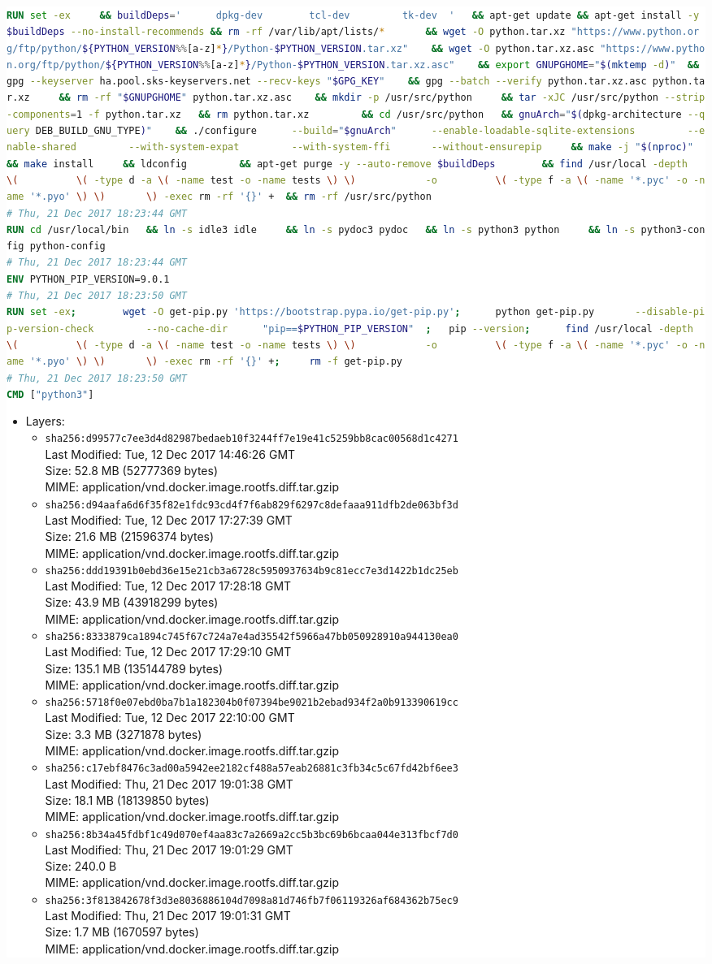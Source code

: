 ```dockerfile
RUN set -ex 	&& buildDeps=' 		dpkg-dev 		tcl-dev 		tk-dev 	' 	&& apt-get update && apt-get install -y $buildDeps --no-install-recommends && rm -rf /var/lib/apt/lists/* 		&& wget -O python.tar.xz "https://www.python.org/ftp/python/${PYTHON_VERSION%%[a-z]*}/Python-$PYTHON_VERSION.tar.xz" 	&& wget -O python.tar.xz.asc "https://www.python.org/ftp/python/${PYTHON_VERSION%%[a-z]*}/Python-$PYTHON_VERSION.tar.xz.asc" 	&& export GNUPGHOME="$(mktemp -d)" 	&& gpg --keyserver ha.pool.sks-keyservers.net --recv-keys "$GPG_KEY" 	&& gpg --batch --verify python.tar.xz.asc python.tar.xz 	&& rm -rf "$GNUPGHOME" python.tar.xz.asc 	&& mkdir -p /usr/src/python 	&& tar -xJC /usr/src/python --strip-components=1 -f python.tar.xz 	&& rm python.tar.xz 		&& cd /usr/src/python 	&& gnuArch="$(dpkg-architecture --query DEB_BUILD_GNU_TYPE)" 	&& ./configure 		--build="$gnuArch" 		--enable-loadable-sqlite-extensions 		--enable-shared 		--with-system-expat 		--with-system-ffi 		--without-ensurepip 	&& make -j "$(nproc)" 	&& make install 	&& ldconfig 		&& apt-get purge -y --auto-remove $buildDeps 		&& find /usr/local -depth 		\( 			\( -type d -a \( -name test -o -name tests \) \) 			-o 			\( -type f -a \( -name '*.pyc' -o -name '*.pyo' \) \) 		\) -exec rm -rf '{}' + 	&& rm -rf /usr/src/python
# Thu, 21 Dec 2017 18:23:44 GMT
RUN cd /usr/local/bin 	&& ln -s idle3 idle 	&& ln -s pydoc3 pydoc 	&& ln -s python3 python 	&& ln -s python3-config python-config
# Thu, 21 Dec 2017 18:23:44 GMT
ENV PYTHON_PIP_VERSION=9.0.1
# Thu, 21 Dec 2017 18:23:50 GMT
RUN set -ex; 		wget -O get-pip.py 'https://bootstrap.pypa.io/get-pip.py'; 		python get-pip.py 		--disable-pip-version-check 		--no-cache-dir 		"pip==$PYTHON_PIP_VERSION" 	; 	pip --version; 		find /usr/local -depth 		\( 			\( -type d -a \( -name test -o -name tests \) \) 			-o 			\( -type f -a \( -name '*.pyc' -o -name '*.pyo' \) \) 		\) -exec rm -rf '{}' +; 	rm -f get-pip.py
# Thu, 21 Dec 2017 18:23:50 GMT
CMD ["python3"]
```

-	Layers:
	-	`sha256:d99577c7ee3d4d82987bedaeb10f3244ff7e19e41c5259bb8cac00568d1c4271`  
		Last Modified: Tue, 12 Dec 2017 14:46:26 GMT  
		Size: 52.8 MB (52777369 bytes)  
		MIME: application/vnd.docker.image.rootfs.diff.tar.gzip
	-	`sha256:d94aafa6d6f35f82e1fdc93cd4f7f6ab829f6297c8defaaa911dfb2de063bf3d`  
		Last Modified: Tue, 12 Dec 2017 17:27:39 GMT  
		Size: 21.6 MB (21596374 bytes)  
		MIME: application/vnd.docker.image.rootfs.diff.tar.gzip
	-	`sha256:ddd19391b0ebd36e15e21cb3a6728c5950937634b9c81ecc7e3d1422b1dc25eb`  
		Last Modified: Tue, 12 Dec 2017 17:28:18 GMT  
		Size: 43.9 MB (43918299 bytes)  
		MIME: application/vnd.docker.image.rootfs.diff.tar.gzip
	-	`sha256:8333879ca1894c745f67c724a7e4ad35542f5966a47bb050928910a944130ea0`  
		Last Modified: Tue, 12 Dec 2017 17:29:10 GMT  
		Size: 135.1 MB (135144789 bytes)  
		MIME: application/vnd.docker.image.rootfs.diff.tar.gzip
	-	`sha256:5718f0e07ebd0ba7b1a182304b0f07394be9021b2ebad934f2a0b913390619cc`  
		Last Modified: Tue, 12 Dec 2017 22:10:00 GMT  
		Size: 3.3 MB (3271878 bytes)  
		MIME: application/vnd.docker.image.rootfs.diff.tar.gzip
	-	`sha256:c17ebf8476c3ad00a5942ee2182cf488a57eab26881c3fb34c5c67fd42bf6ee3`  
		Last Modified: Thu, 21 Dec 2017 19:01:38 GMT  
		Size: 18.1 MB (18139850 bytes)  
		MIME: application/vnd.docker.image.rootfs.diff.tar.gzip
	-	`sha256:8b34a45fdbf1c49d070ef4aa83c7a2669a2cc5b3bc69b6bcaa044e313fbcf7d0`  
		Last Modified: Thu, 21 Dec 2017 19:01:29 GMT  
		Size: 240.0 B  
		MIME: application/vnd.docker.image.rootfs.diff.tar.gzip
	-	`sha256:3f813842678f3d3e8036886104d7098a81d746fb7f06119326af684362b75ec9`  
		Last Modified: Thu, 21 Dec 2017 19:01:31 GMT  
		Size: 1.7 MB (1670597 bytes)  
		MIME: application/vnd.docker.image.rootfs.diff.tar.gzip
